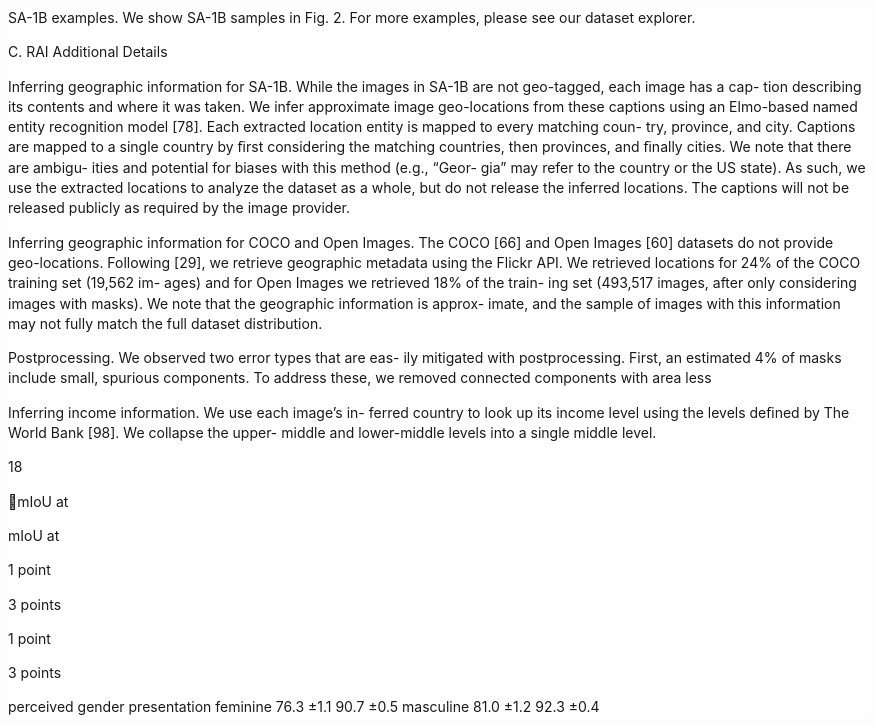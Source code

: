 SA-1B examples. We show SA-1B samples in Fig. 2. For
more examples, please see our dataset explorer.

C. RAI Additional Details

Inferring geographic information for SA-1B. While the
images in SA-1B are not geo-tagged, each image has a cap-
tion describing its contents and where it was taken. We infer
approximate image geo-locations from these captions using
an Elmo-based named entity recognition model [78]. Each
extracted location entity is mapped to every matching coun-
try, province, and city. Captions are mapped to a single
country by ﬁrst considering the matching countries, then
provinces, and ﬁnally cities. We note that there are ambigu-
ities and potential for biases with this method (e.g., “Geor-
gia” may refer to the country or the US state). As such, we
use the extracted locations to analyze the dataset as a whole,
but do not release the inferred locations. The captions will
not be released publicly as required by the image provider.

Inferring geographic information for COCO and Open
Images. The COCO [66] and Open Images [60] datasets
do not provide geo-locations. Following [29], we retrieve
geographic metadata using the Flickr API. We retrieved
locations for 24% of the COCO training set (19,562 im-
ages) and for Open Images we retrieved 18% of the train-
ing set (493,517 images, after only considering images with
masks). We note that the geographic information is approx-
imate, and the sample of images with this information may
not fully match the full dataset distribution.

Postprocessing. We observed two error types that are eas-
ily mitigated with postprocessing. First, an estimated 4%
of masks include small, spurious components. To address
these, we removed connected components with area less

Inferring income information. We use each image’s in-
ferred country to look up its income level using the levels
deﬁned by The World Bank [98]. We collapse the upper-
middle and lower-middle levels into a single middle level.

18

mIoU at

mIoU at

1 point

3 points

1 point

3 points

perceived gender presentation
feminine
76.3 ±1.1 90.7 ±0.5
masculine 81.0 ±1.2 92.3 ±0.4
